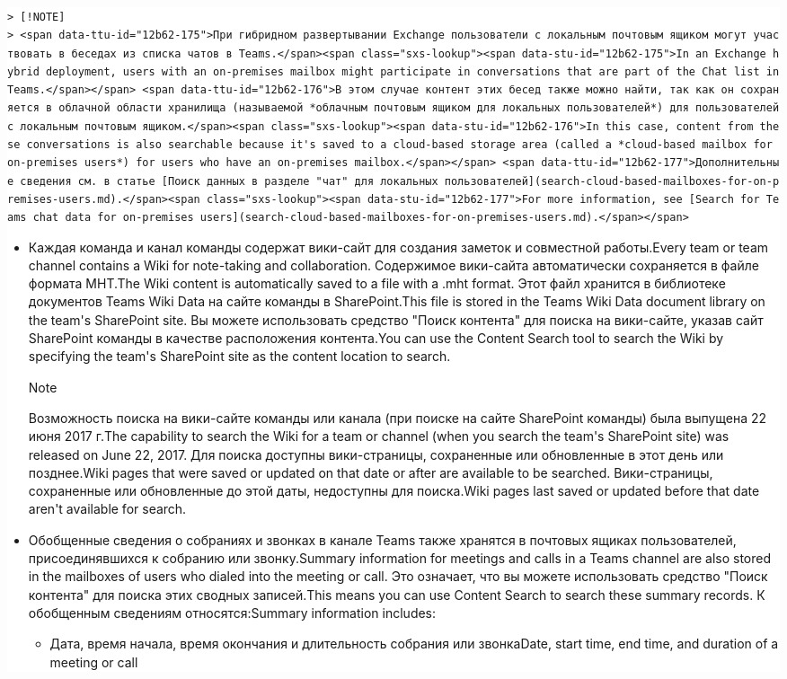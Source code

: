     > [!NOTE]
    > <span data-ttu-id="12b62-175">При гибридном развертывании Exchange пользователи с локальным почтовым ящиком могут участвовать в беседах из списка чатов в Teams.</span><span class="sxs-lookup"><span data-stu-id="12b62-175">In an Exchange hybrid deployment, users with an on-premises mailbox might participate in conversations that are part of the Chat list in Teams.</span></span> <span data-ttu-id="12b62-176">В этом случае контент этих бесед также можно найти, так как он сохраняется в облачной области хранилища (называемой *облачным почтовым ящиком для локальных пользователей*) для пользователей с локальным почтовым ящиком.</span><span class="sxs-lookup"><span data-stu-id="12b62-176">In this case, content from these conversations is also searchable because it's saved to a cloud-based storage area (called a *cloud-based mailbox for on-premises users*) for users who have an on-premises mailbox.</span></span> <span data-ttu-id="12b62-177">Дополнительные сведения см. в статье [Поиск данных в разделе "чат" для локальных пользователей](search-cloud-based-mailboxes-for-on-premises-users.md).</span><span class="sxs-lookup"><span data-stu-id="12b62-177">For more information, see [Search for Teams chat data for on-premises users](search-cloud-based-mailboxes-for-on-premises-users.md).</span></span>

- <span data-ttu-id="12b62-178">Каждая команда и канал команды содержат вики-сайт для создания заметок и совместной работы.</span><span class="sxs-lookup"><span data-stu-id="12b62-178">Every team or team channel contains a Wiki for note-taking and collaboration.</span></span> <span data-ttu-id="12b62-179">Содержимое вики-сайта автоматически сохраняется в файле формата MHT.</span><span class="sxs-lookup"><span data-stu-id="12b62-179">The Wiki content is automatically saved to a file with a .mht format.</span></span> <span data-ttu-id="12b62-180">Этот файл хранится в библиотеке документов Teams Wiki Data на сайте команды в SharePoint.</span><span class="sxs-lookup"><span data-stu-id="12b62-180">This file is stored in the Teams Wiki Data document library on the team's SharePoint site.</span></span> <span data-ttu-id="12b62-181">Вы можете использовать средство "Поиск контента" для поиска на вики-сайте, указав сайт SharePoint команды в качестве расположения контента.</span><span class="sxs-lookup"><span data-stu-id="12b62-181">You can use the Content Search tool to search the Wiki by specifying the team's SharePoint site as the content location to search.</span></span>

    > [!NOTE]
    > <span data-ttu-id="12b62-182">Возможность поиска на вики-сайте команды или канала (при поиске на сайте SharePoint команды) была выпущена 22 июня 2017 г.</span><span class="sxs-lookup"><span data-stu-id="12b62-182">The capability to search the Wiki for a team or channel (when you search the team's SharePoint site) was released on June 22, 2017.</span></span> <span data-ttu-id="12b62-183">Для поиска доступны вики-страницы, сохраненные или обновленные в этот день или позднее.</span><span class="sxs-lookup"><span data-stu-id="12b62-183">Wiki pages that were saved or updated on that date or after are available to be searched.</span></span> <span data-ttu-id="12b62-184">Вики-страницы, сохраненные или обновленные до этой даты, недоступны для поиска.</span><span class="sxs-lookup"><span data-stu-id="12b62-184">Wiki pages last saved or updated before that date aren't available for search.</span></span>

- <span data-ttu-id="12b62-185">Обобщенные сведения о собраниях и звонках в канале Teams также хранятся в почтовых ящиках пользователей, присоединявшихся к собранию или звонку.</span><span class="sxs-lookup"><span data-stu-id="12b62-185">Summary information for meetings and calls in a Teams channel are also stored in the mailboxes of users who dialed into the meeting or call.</span></span> <span data-ttu-id="12b62-186">Это означает, что вы можете использовать средство "Поиск контента" для поиска этих сводных записей.</span><span class="sxs-lookup"><span data-stu-id="12b62-186">This means you can use Content Search to search these summary records.</span></span> <span data-ttu-id="12b62-187">К обобщенным сведениям относятся:</span><span class="sxs-lookup"><span data-stu-id="12b62-187">Summary information includes:</span></span>

  - <span data-ttu-id="12b62-188">Дата, время начала, время окончания и длительность собрания или звонка</span><span class="sxs-lookup"><span data-stu-id="12b62-188">Date, start time, end time, and duration of a meeting or call</span></span>
